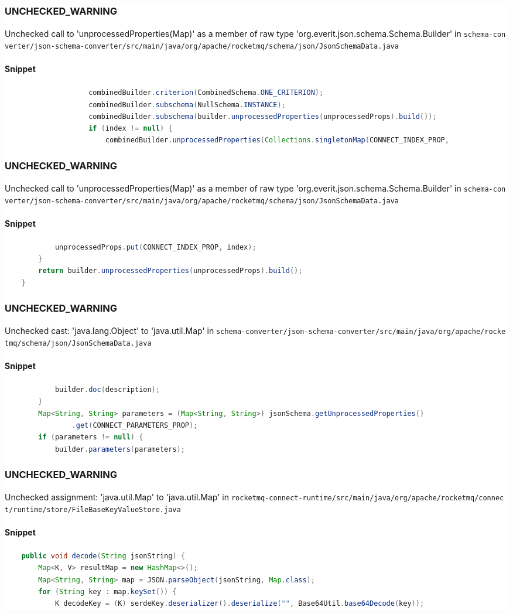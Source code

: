 ### UNCHECKED_WARNING
Unchecked call to 'unprocessedProperties(Map)' as a member of raw type 'org.everit.json.schema.Schema.Builder'
in `schema-converter/json-schema-converter/src/main/java/org/apache/rocketmq/schema/json/JsonSchemaData.java`
#### Snippet
```java
                    combinedBuilder.criterion(CombinedSchema.ONE_CRITERION);
                    combinedBuilder.subschema(NullSchema.INSTANCE);
                    combinedBuilder.subschema(builder.unprocessedProperties(unprocessedProps).build());
                    if (index != null) {
                        combinedBuilder.unprocessedProperties(Collections.singletonMap(CONNECT_INDEX_PROP,
```

### UNCHECKED_WARNING
Unchecked call to 'unprocessedProperties(Map)' as a member of raw type 'org.everit.json.schema.Schema.Builder'
in `schema-converter/json-schema-converter/src/main/java/org/apache/rocketmq/schema/json/JsonSchemaData.java`
#### Snippet
```java
            unprocessedProps.put(CONNECT_INDEX_PROP, index);
        }
        return builder.unprocessedProperties(unprocessedProps).build();
    }

```

### UNCHECKED_WARNING
Unchecked cast: 'java.lang.Object' to 'java.util.Map'
in `schema-converter/json-schema-converter/src/main/java/org/apache/rocketmq/schema/json/JsonSchemaData.java`
#### Snippet
```java
            builder.doc(description);
        }
        Map<String, String> parameters = (Map<String, String>) jsonSchema.getUnprocessedProperties()
                .get(CONNECT_PARAMETERS_PROP);
        if (parameters != null) {
            builder.parameters(parameters);
```

### UNCHECKED_WARNING
Unchecked assignment: 'java.util.Map' to 'java.util.Map'
in `rocketmq-connect-runtime/src/main/java/org/apache/rocketmq/connect/runtime/store/FileBaseKeyValueStore.java`
#### Snippet
```java
    public void decode(String jsonString) {
        Map<K, V> resultMap = new HashMap<>();
        Map<String, String> map = JSON.parseObject(jsonString, Map.class);
        for (String key : map.keySet()) {
            K decodeKey = (K) serdeKey.deserializer().deserialize("", Base64Util.base64Decode(key));
```
